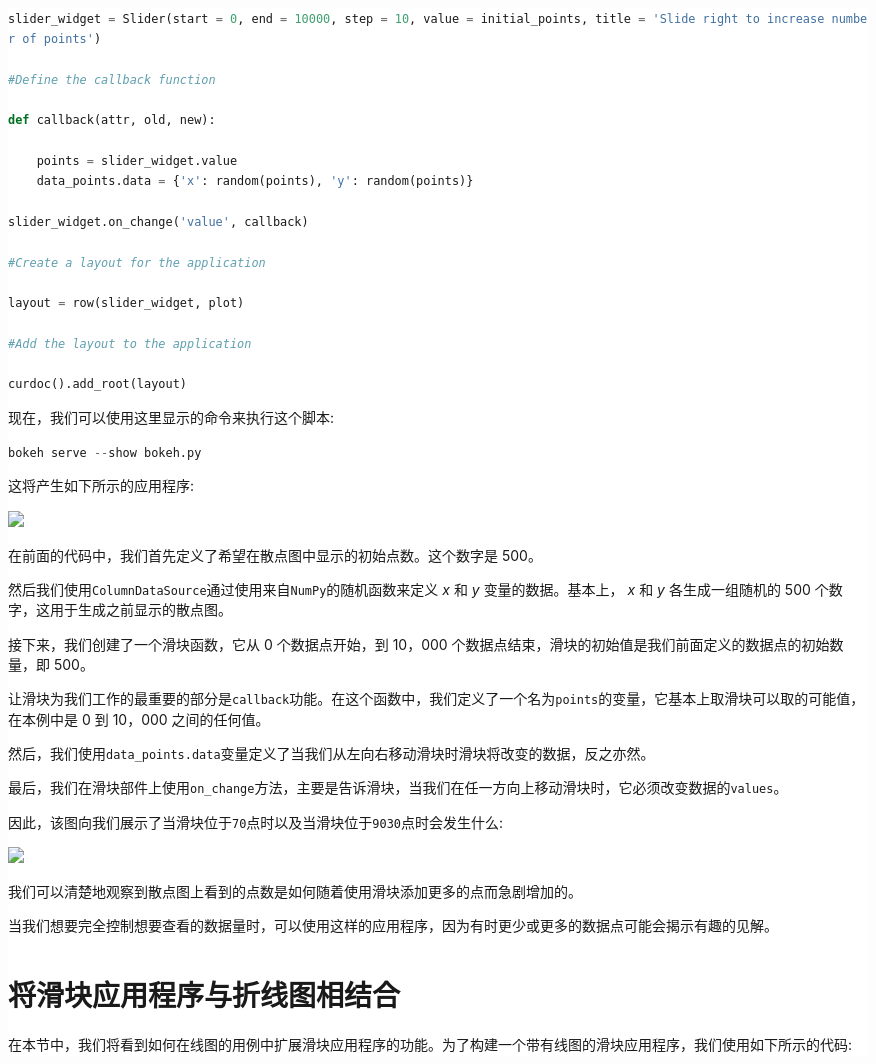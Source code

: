 ```py
slider_widget = Slider(start = 0, end = 10000, step = 10, value = initial_points, title = 'Slide right to increase number of points')

#Define the callback function

def callback(attr, old, new):

    points = slider_widget.value
    data_points.data = {'x': random(points), 'y': random(points)}

slider_widget.on_change('value', callback)

#Create a layout for the application

layout = row(slider_widget, plot)

#Add the layout to the application

curdoc().add_root(layout)
```

现在，我们可以使用这里显示的命令来执行这个脚本:

```py
bokeh serve --show bokeh.py
```

这将产生如下所示的应用程序:

![](../images/00046.jpeg)

在前面的代码中，我们首先定义了希望在散点图中显示的初始点数。这个数字是 500。

然后我们使用`ColumnDataSource`通过使用来自`NumPy`的随机函数来定义 *x* 和 *y* 变量的数据。基本上， *x* 和 *y* 各生成一组随机的 500 个数字，这用于生成之前显示的散点图。

接下来，我们创建了一个滑块函数，它从 0 个数据点开始，到 10，000 个数据点结束，滑块的初始值是我们前面定义的数据点的初始数量，即 500。

让滑块为我们工作的最重要的部分是`callback`功能。在这个函数中，我们定义了一个名为`points`的变量，它基本上取滑块可以取的可能值，在本例中是 0 到 10，000 之间的任何值。

然后，我们使用`data_points.data`变量定义了当我们从左向右移动滑块时滑块将改变的数据，反之亦然。

最后，我们在滑块部件上使用`on_change`方法，主要是告诉滑块，当我们在任一方向上移动滑块时，它必须改变数据的`values`。

因此，该图向我们展示了当滑块位于`70`点时以及当滑块位于`9030`点时会发生什么:

![](../images/00047.jpeg)

我们可以清楚地观察到散点图上看到的点数是如何随着使用滑块添加更多的点而急剧增加的。

当我们想要完全控制想要查看的数据量时，可以使用这样的应用程序，因为有时更少或更多的数据点可能会揭示有趣的见解。

# 将滑块应用程序与折线图相结合

在本节中，我们将看到如何在线图的用例中扩展滑块应用程序的功能。为了构建一个带有线图的滑块应用程序，我们使用如下所示的代码:

